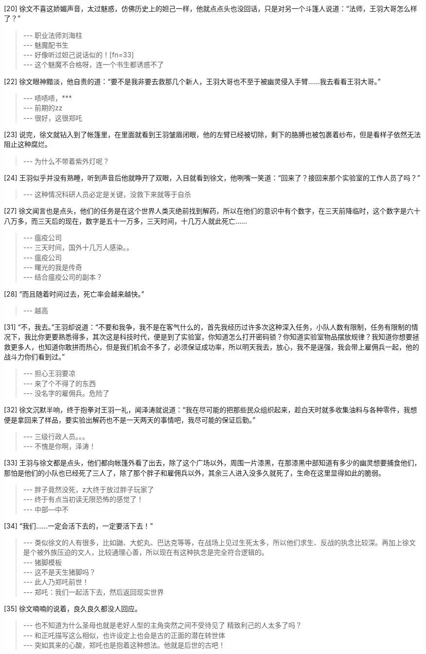 [20] 徐文不喜这娇媚声音，太过魅惑，仿佛历史上的妲己一样，他就点点头也没回话，只是对另一个斗篷人说道：“法师，王羽大哥怎么样了？”
>--- 职业法师刘海柱<br>
>--- 魅魔配书生<br>
>--- 好像听过妲己说话似的！[fn=33]<br>
>--- 这个魅魔不合格呀，连一个书生都诱惑不了<br>

[22] 徐文眼神黯淡，他自责的道：“要不是我非要去救那几个新人，王羽大哥也不至于被幽灵侵入手臂……我去看看王羽大哥。”
>--- 啧啧啧，***<br>
>--- 前期的zz<br>
>--- 很好，这很郑吒<br>

[23] 说完，徐文就钻入到了帐篷里，在里面就看到王羽皱眉闭眼，他的左臂已经被切除，剩下的胳膊也被包裹着纱布，但是看样子依然无法阻止这种腐烂。
>--- 为什么不带着紫外灯呢？<br>

[24] 王羽似乎并没有熟睡，听到声音后他就睁开了双眼，入目就看到徐文，他咧嘴一笑道：“回来了？接回来那个实验室的工作人员了吗？”
>--- 这种情况科研人员必定是关键，没救下来就等于自杀<br>

[27] 徐文闻言也是点头，他们的任务是在这个世界人类灭绝前找到解药，所以在他们的意识中有个数字，在三天前降临时，这个数字是六十八万多，而三天后的现在，数字是五十一万多，三天时间，十几万人就此死亡……
>--- 瘟疫公司<br>
>--- 三天时间，国外十几万人感染。。<br>
>--- 瘟疫公司<br>
>--- 曙光的我是传奇<br>
>--- 结合瘟疫公司的副本？<br>

[28] “而且随着时间过去，死亡率会越来越快。”
>--- 越高<br>

[31] “不，我去。”王羽却说道：“不要和我争，我不是在客气什么的，首先我经历过许多次这种深入任务，小队人数有限制，任务有限制的情况下，我比你更要熟悉得多，其次这是科技时代，便是到了实验室，你知道怎么打开密码锁？你知道实验室物品摆放规律？我知道你想要拯救更多人，也知道你敢拼而热心，但是我们机会不多了，必须保证成功率，所以明天我去，放心，我不是逞强，我会带上雇佣兵一起，他的战斗力你们看到过。”
>--- 担心王羽要凉<br>
>--- 来了个不得了的东西<br>
>--- 没名字的雇佣兵。危险了<br>

[32] 徐文沉默半响，终于抱拳对王羽一礼，闻泽涛就说道：“我在尽可能的把那些民众组织起来，趁白天时就多收集油料与各种零件，我想便是拿回来了样品，要实验出解药也不是一天两天的事情吧，我尽可能的保证后勤。”
>--- 三级行政人员。。。<br>
>--- 不愧是你啊，泽涛！<br>

[33] 王羽与徐文都是点头，他们都向帐篷外看了出去，除了这个广场以外，周围一片漆黑，在那漆黑中部知道有多少的幽灵想要捕食他们，那怕是他们的小队也已经死了三人了，除了那个胖子和雇佣兵以外，其余三人进入没多久就死了，生命在这里显得如此的脆弱。
>--- 胖子竟然没死，z大终于放过胖子玩家了<br>
>--- 终于有点当初读无限恐怖的感觉了！<br>
>--- 中部—中不<br>

[34] “我们……一定会活下去的，一定要活下去！”
>--- 类似徐文的人有很多，比如鼬、大蛇丸、巴达克等等，在战场上见过生死太多，所以他们求生、反战的执念比较深。再加上徐文是个被外族压迫的文人，比较通理心善，所以现在有这种执念是完全符合逻辑的。<br>
>--- 猪脚模板<br>
>--- 这不是天生猪脚吗？<br>
>--- 此人乃郑吒前世！<br>
>--- 郑吒：我们一起活下去，然后返回现实世界<br>

[35] 徐文喃喃的说着，良久良久都没人回应。
>--- 也不知道为什么圣母也就是老好人型的主角突然之间不受待见了 精致利己的人太多了吗？<br>
>--- 和正吒描写这么相似，也许设定上也会是古的正面的潜在转世体<br>
>--- 突如其来的心酸，郑吒也是抱着这种想法。他就是后世的古吧！<br>
